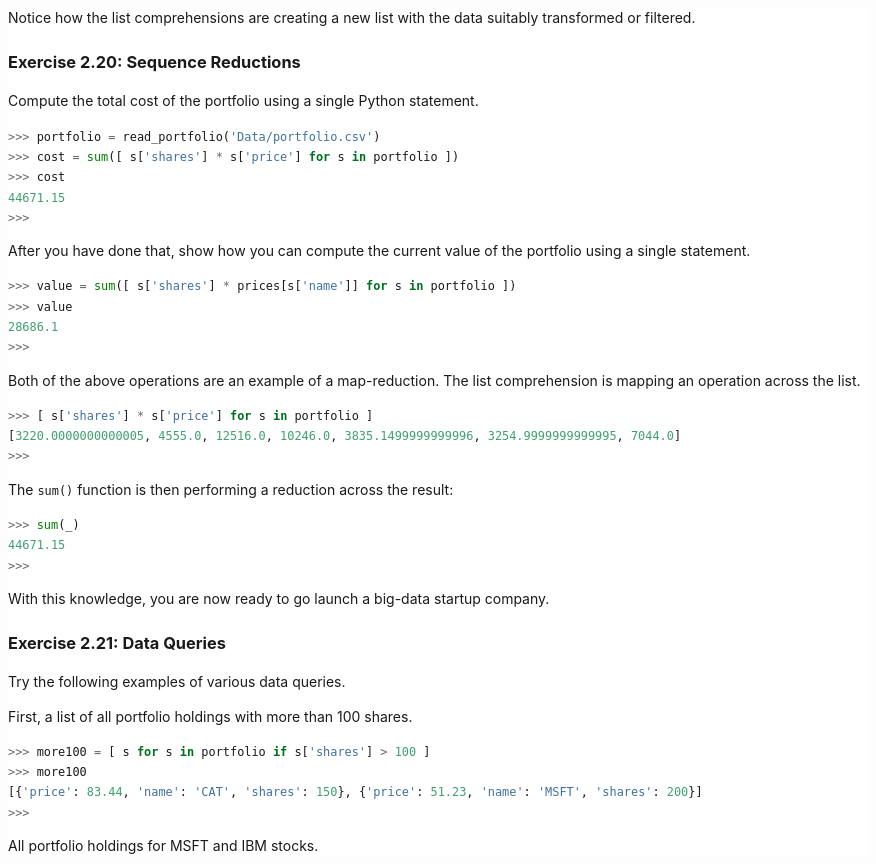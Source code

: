 Notice how the list comprehensions are creating a new list with the
data suitably transformed or filtered.

### Exercise 2.20: Sequence Reductions

Compute the total cost of the portfolio using a single Python statement.

```python
>>> portfolio = read_portfolio('Data/portfolio.csv')
>>> cost = sum([ s['shares'] * s['price'] for s in portfolio ])
>>> cost
44671.15
>>>
```

After you have done that, show how you can compute the current value
of the portfolio using a single statement.

```python
>>> value = sum([ s['shares'] * prices[s['name']] for s in portfolio ])
>>> value
28686.1
>>>
```

Both of the above operations are an example of a map-reduction. The
list comprehension is mapping an operation across the list.

```python
>>> [ s['shares'] * s['price'] for s in portfolio ]
[3220.0000000000005, 4555.0, 12516.0, 10246.0, 3835.1499999999996, 3254.9999999999995, 7044.0]
>>>
```

The `sum()` function is then performing a reduction across the result:

```python
>>> sum(_)
44671.15
>>>
```

With this knowledge, you are now ready to go launch a big-data startup company.

### Exercise 2.21: Data Queries

Try the following examples of various data queries.

First, a list of all portfolio holdings with more than 100 shares.

```python
>>> more100 = [ s for s in portfolio if s['shares'] > 100 ]
>>> more100
[{'price': 83.44, 'name': 'CAT', 'shares': 150}, {'price': 51.23, 'name': 'MSFT', 'shares': 200}]
>>>
```

All portfolio holdings for MSFT and IBM stocks.
